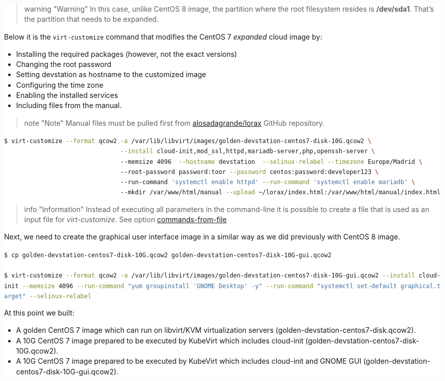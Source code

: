 > warning "Warning"
> In this case, unlike CentOS 8 image, the partition where the root filesystem resides is **/dev/sda1**. That’s the partition that needs to be expanded.

Below it is the `virt-customize` command that modifies the CentOS 7 _expanded_ cloud image by:

- Installing the required packages (however, not the exact versions)
- Changing the root password
- Setting devstation as hostname to the customized image
- Configuring the time zone
- Enabling the installed services
- Including files from the manual. 

> note "Note"
> Manual files must be pulled first from [alosadagrande/lorax](https://github.com/alosadagrande/lorax) GitHub repository.

```sh
$ virt-customize --format qcow2 -a /var/lib/libvirt/images/golden-devstation-centos7-disk-10G.qcow2 \
                                --install cloud-init,mod_ssl,httpd,mariadb-server,php,openssh-server \ 
                                --memsize 4096  --hostname devstation  --selinux-relabel --timezone Europe/Madrid \ 
                                --root-password password:toor --password centos:password:developer123 \ 
                                --run-command 'systemctl enable httpd' --run-command 'systemctl enable mariadb' \ 
                                --mkdir /var/www/html/manual --upload ~/lorax/index.html:/var/www/html/manual/index.html
 ```

> info "Information"
> Instead of executing all parameters in the command-line it is possible to create a file that is used as an input file for _virt-customize_. See option [commands-from-file](http://libguestfs.org/virt-customize.1.html)

Next, we need to create the graphical user interface image in a similar way as we did previously with CentOS 8 image.

```sh
$ cp golden-devstation-centos7-disk-10G.qcow2 golden-devstation-centos7-disk-10G-gui.qcow2

$ virt-customize --format qcow2 -a /var/lib/libvirt/images/golden-devstation-centos7-disk-10G-gui.qcow2 --install cloud-init --memsize 4096 --run-command "yum groupinstall 'GNOME Desktop' -y" --run-command "systemctl set-default graphical.target" --selinux-relabel
```

At this point we built:

- A golden CentOS 7 image which can run on libvirt/KVM virtualization servers (golden-devstation-centos7-disk.qcow2).
- A 10G CentOS 7 image prepared to be executed by KubeVirt which includes cloud-init (golden-devstation-centos7-disk-10G.qcow2).
- A 10G CentOS 7 image prepared to be executed by KubeVirt which includes cloud-init and GNOME GUI (golden-devstation-centos7-disk-10G-gui.qcow2).
